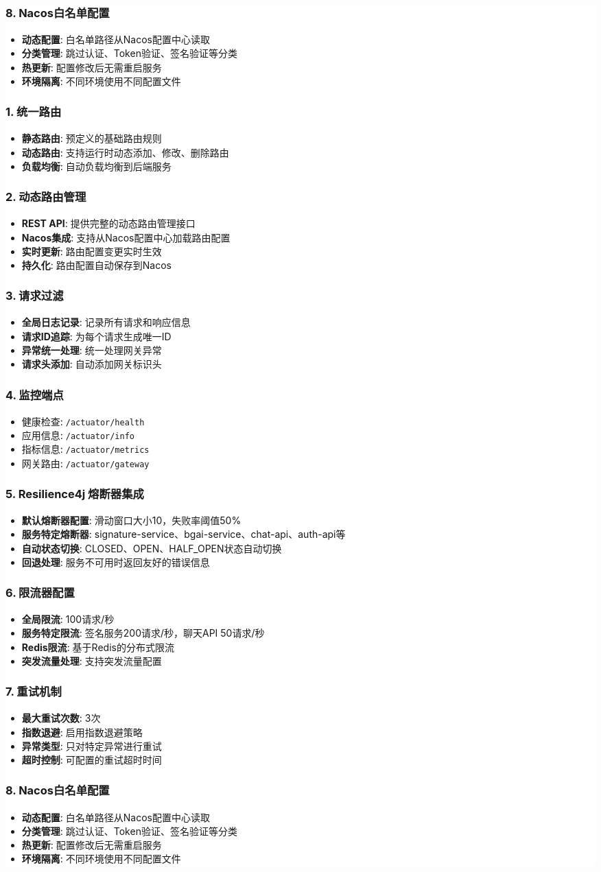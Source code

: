 ### 8. Nacos白名单配置
- **动态配置**: 白名单路径从Nacos配置中心读取
- **分类管理**: 跳过认证、Token验证、签名验证等分类
- **热更新**: 配置修改后无需重启服务
- **环境隔离**: 不同环境使用不同配置文件

### 1. 统一路由
- **静态路由**: 预定义的基础路由规则
- **动态路由**: 支持运行时动态添加、修改、删除路由
- **负载均衡**: 自动负载均衡到后端服务

### 2. 动态路由管理
- **REST API**: 提供完整的动态路由管理接口
- **Nacos集成**: 支持从Nacos配置中心加载路由配置
- **实时更新**: 路由配置变更实时生效
- **持久化**: 路由配置自动保存到Nacos

### 3. 请求过滤
- **全局日志记录**: 记录所有请求和响应信息
- **请求ID追踪**: 为每个请求生成唯一ID
- **异常统一处理**: 统一处理网关异常
- **请求头添加**: 自动添加网关标识头

### 4. 监控端点
- 健康检查: `/actuator/health`
- 应用信息: `/actuator/info`
- 指标信息: `/actuator/metrics`
- 网关路由: `/actuator/gateway`

### 5. Resilience4j 熔断器集成
- **默认熔断器配置**: 滑动窗口大小10，失败率阈值50%
- **服务特定熔断器**: signature-service、bgai-service、chat-api、auth-api等
- **自动状态切换**: CLOSED、OPEN、HALF_OPEN状态自动切换
- **回退处理**: 服务不可用时返回友好的错误信息

### 6. 限流器配置
- **全局限流**: 100请求/秒
- **服务特定限流**: 签名服务200请求/秒，聊天API 50请求/秒
- **Redis限流**: 基于Redis的分布式限流
- **突发流量处理**: 支持突发流量配置

### 7. 重试机制
- **最大重试次数**: 3次
- **指数退避**: 启用指数退避策略
- **异常类型**: 只对特定异常进行重试
- **超时控制**: 可配置的重试超时时间

### 8. Nacos白名单配置
- **动态配置**: 白名单路径从Nacos配置中心读取
- **分类管理**: 跳过认证、Token验证、签名验证等分类
- **热更新**: 配置修改后无需重启服务
- **环境隔离**: 不同环境使用不同配置文件
